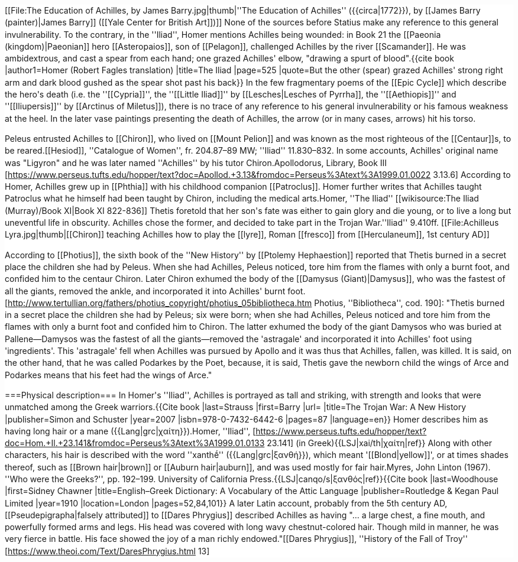 [[File:The Education of Achilles, by James Barry.jpg|thumb|''The Education of Achilles'' ({{circa|1772}}), by [[James Barry (painter)|James Barry]] ([[Yale Center for British Art]])]]
None of the sources before Statius make any reference to this general invulnerability. To the contrary, in the ''Iliad'', Homer mentions Achilles being wounded: in Book 21 the [[Paeonia (kingdom)|Paeonian]] hero [[Asteropaios]], son of [[Pelagon]], challenged Achilles by the river [[Scamander]]. He was ambidextrous, and cast a spear from each hand; one grazed Achilles' elbow, "drawing a spurt of blood".<ref>{{cite book |author1=Homer (Robert Fagles translation) |title=The Iliad |page=525 |quote=But the other (spear) grazed Achilles' strong right arm and dark blood gushed as the spear shot past his back}}</ref> In the few fragmentary poems of the [[Epic Cycle]] which describe the hero's death (i.e. the ''[[Cypria]]'', the ''[[Little Iliad]]'' by [[Lesches|Lesches of Pyrrha]], the ''[[Aethiopis]]'' and ''[[Iliupersis]]'' by [[Arctinus of Miletus]]), there is no trace of any reference to his general invulnerability or his famous weakness at the heel. In the later vase paintings presenting the death of Achilles, the arrow (or in many cases, arrows) hit his torso.

Peleus entrusted Achilles to [[Chiron]], who lived on [[Mount Pelion]] and was known as the most righteous of the [[Centaur]]s, to be reared.<ref>[[Hesiod]], ''Catalogue of Women'', fr. 204.87–89 MW; ''Iliad'' 11.830–832.</ref> In some accounts, Achilles' original name was "Ligyron" and he was later named ''Achilles'' by his tutor Chiron.<ref>Apollodorus, Library, Book III [https://www.perseus.tufts.edu/hopper/text?doc=Apollod.+3.13&fromdoc=Perseus%3Atext%3A1999.01.0022 3.13.6]</ref> According to Homer, Achilles grew up in [[Phthia]] with his childhood companion [[Patroclus]].<ref name="New Pauly" /> Homer further writes that Achilles taught Patroclus what he himself had been taught by Chiron, including the medical arts.<ref>Homer, ''The Iliad'' [[wikisource:The Iliad (Murray)/Book XI|Book XI 822-836]]</ref> Thetis foretold that her son's fate was either to gain glory and die young, or to live a long but uneventful life in obscurity. Achilles chose the former, and decided to take part in the Trojan War.<ref>''Iliad'' 9.410ff.</ref> 
[[File:Achilleus Lyra.jpg|thumb|[[Chiron]] teaching Achilles how to play the [[lyre]], Roman [[fresco]] from [[Herculaneum]], 1st century AD]]

According to [[Photius]], the sixth book of the ''New History'' by [[Ptolemy Hephaestion]] reported that Thetis burned in a secret place the children she had by Peleus. When she had Achilles, Peleus noticed, tore him from the flames with only a burnt foot, and confided him to the centaur Chiron. Later Chiron exhumed the body of the [[Damysus (Giant)|Damysus]], who was the fastest of all the giants, removed the ankle, and incorporated it into Achilles' burnt foot.<ref>[http://www.tertullian.org/fathers/photius_copyright/photius_05bibliotheca.htm Photius, ''Bibliotheca'', cod. 190]: "Thetis burned in a secret place the children she had by Peleus; six were born; when she had Achilles, Peleus noticed and tore him from the flames with only a burnt foot and confided him to Chiron. The latter exhumed the body of the giant Damysos who was buried at Pallene—Damysos was the fastest of all the giants—removed the 'astragale' and incorporated it into Achilles' foot using 'ingredients'. This 'astragale' fell when Achilles was pursued by Apollo and it was thus that Achilles, fallen, was killed. It is said, on the other hand, that he was called Podarkes by the Poet, because, it is said, Thetis gave the newborn child the wings of Arce and Podarkes means that his feet had the wings of Arce."</ref>

===Physical description===
In Homer's ''Iliad'', Achilles is portrayed as tall and striking, with strength and looks that were unmatched among the Greek warriors.<ref>{{Cite book |last=Strauss |first=Barry |url= |title=The Trojan War: A New History |publisher=Simon and Schuster |year=2007 |isbn=978-0-7432-6442-6 |pages=87 |language=en}}</ref> Homer describes him as having long hair or a mane ({{Lang|grc|χαίτη}}).<ref>Homer, ''Iliad'', [https://www.perseus.tufts.edu/hopper/text?doc=Hom.+Il.+23.141&fromdoc=Perseus%3Atext%3A1999.01.0133 23.141] (in Greek)</ref><ref>{{LSJ|xai/th|χαίτη|ref}}</ref> Along with other characters, his hair is described with the word ''xanthḗ'' ({{Lang|grc|ξανθή}}), which meant '[[Blond|yellow]]', or at times shades thereof, such as [[Brown hair|brown]] or [[Auburn hair|auburn]], and was used mostly for fair hair.<ref name="Myres">Myres, John Linton (1967). ''Who were the Greeks?'', pp. 192–199. University of California Press.</ref><ref>{{LSJ|canqo/s|ξανθός|ref}}</ref><ref>{{Cite book |last=Woodhouse |first=Sidney Chawner |title=English–Greek Dictionary: A Vocabulary of the Attic Language |publisher=Routledge & Kegan Paul Limited |year=1910 |location=London |pages=52,84,101}}</ref> A later Latin account, probably from the 5th century AD, [[Pseudepigrapha|falsely attributed]] to [[Dares Phrygius]] described Achilles as having "... a large chest, a fine mouth, and powerfully formed arms and legs. His head was covered with long wavy chestnut-colored hair. Though mild in manner, he was very fierce in battle. His face showed the joy of a man richly endowed."<ref>[[Dares Phrygius]], ''History of the Fall of Troy'' [https://www.theoi.com/Text/DaresPhrygius.html 13]</ref>
